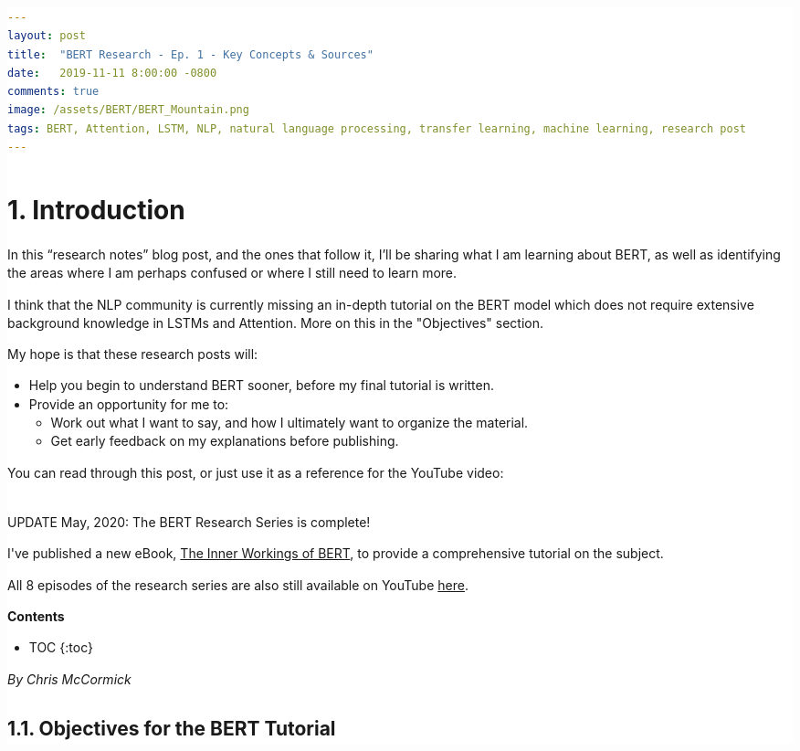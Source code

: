 ```yaml
---
layout: post
title:  "BERT Research - Ep. 1 - Key Concepts & Sources"
date:   2019-11-11 8:00:00 -0800
comments: true
image: /assets/BERT/BERT_Mountain.png
tags: BERT, Attention, LSTM, NLP, natural language processing, transfer learning, machine learning, research post
---
```


# 1. Introduction

In this “research notes” blog post, and the ones that follow it, I’ll be sharing what I am learning about BERT, as well as identifying the areas where I am perhaps confused or where I still need to learn more.

I think that the NLP community is currently missing an in-depth tutorial on the BERT model which does not require extensive background knowledge in LSTMs and Attention. More on this in the "Objectives" section.

My hope is that these research posts will:
* Help you begin to understand BERT sooner, before my final tutorial is written.
* Provide an opportunity for me to:
    * Work out what I want to say, and how I ultimately want to organize the material.
    * Get early feedback on my explanations before publishing. 

You can read through this post, or just use it as a reference for the YouTube video:

<iframe width="560" height="315" src="https://www.youtube.com/embed/FKlPCK1uFrc" frameborder="0" allow="accelerometer; autoplay; encrypted-media; gyroscope; picture-in-picture" allowfullscreen></iframe>

<br/>

<div class="message">
UPDATE May, 2020: The BERT Research Series is complete! 

I've published a new eBook, <a href="[https://bit.ly/2CrfdHC](https://www.chrismccormick.ai/bert-ebook?utm_source=blog&utm_medium=banner&utm_campaign=bert_ebook&utm_content=post4)">The Inner Workings of BERT</a>, to provide a comprehensive tutorial on the subject.

All 8 episodes of the research series are also still available on YouTube <a href="https://www.youtube.com/watch?v=FKlPCK1uFrc&list=PLam9sigHPGwOBuH4_4fr-XvDbe5uneaf6">here</a>.
</div>

**Contents**
    
* TOC
{:toc}

*By Chris McCormick*

## 1.1. Objectives for the BERT Tutorial
